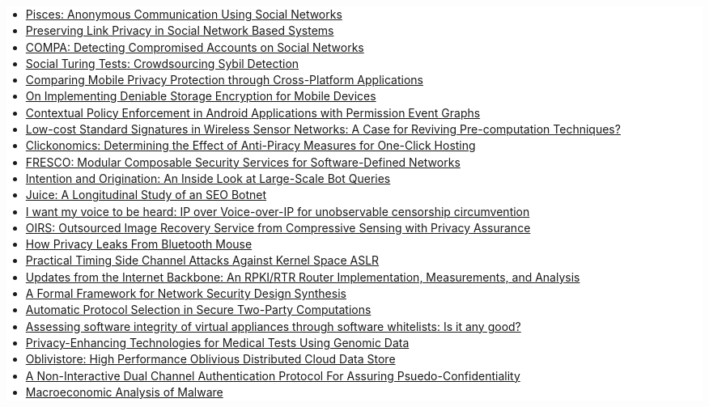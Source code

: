   - [Pisces: Anonymous Communication Using Social Networks](https://www.ndss-symposium.org/ndss2013/accepted-papers/#Pisces:%20Anonymous%20Communication%20Using%20Social%20Networks)
  - [Preserving Link Privacy in Social Network Based Systems](https://www.ndss-symposium.org/ndss2013/accepted-papers/#Preserving%20Link%20Privacy%20in%20Social%20Network%20Based%20Systems)
  - [COMPA: Detecting Compromised Accounts on Social Networks](https://www.ndss-symposium.org/ndss2013/accepted-papers/#COMPA:%20Detecting%20Compromised%20Accounts%20on%20Social%20Networks)
  - [Social Turing Tests: Crowdsourcing Sybil Detection](https://www.ndss-symposium.org/ndss2013/accepted-papers/#Social%20Turing%20Tests:%20Crowdsourcing%20Sybil%20Detection)
  - [Comparing Mobile Privacy Protection through Cross-Platform Applications](https://www.ndss-symposium.org/ndss2013/accepted-papers/#Comparing%20Mobile%20Privacy%20Protection%20through%20Cross-Platform%20Applications)
  - [On Implementing Deniable Storage Encryption for Mobile Devices](https://www.ndss-symposium.org/ndss2013/accepted-papers/#On%20Implementing%20Deniable%20Storage%20Encryption%20for%20Mobile%20Devices)
  - [Contextual Policy Enforcement in Android Applications with Permission Event Graphs](https://www.ndss-symposium.org/ndss2013/accepted-papers/#Contextual%20Policy%20Enforcement%20in%20Android%20Applications%20with%20Permission%20Event%20Graphs)
  - [Low-cost Standard Signatures in Wireless Sensor Networks: A Case for Reviving Pre-computation Techniques?](https://www.ndss-symposium.org/ndss2013/accepted-papers/#Low-cost%20Standard%20Signatures%20in%20Wireless%20Sensor%20Networks:%20A%20Case%20for%20Reviving%20Pre-computation%20Techniques?)
  - [Clickonomics: Determining the Effect of Anti-Piracy Measures for One-Click Hosting](https://www.ndss-symposium.org/ndss2013/accepted-papers/#Clickonomics:%20Determining%20the%20Effect%20of%20Anti-Piracy%20Measures%20for%20One-Click%20Hosting)
  - [FRESCO: Modular Composable Security Services for Software-Defined Networks](https://www.ndss-symposium.org/ndss2013/accepted-papers/#FRESCO:%20Modular%20Composable%20Security%20Services%20for%20Software-Defined%20Networks)
  - [Intention and Origination: An Inside Look at Large-Scale Bot Queries](https://www.ndss-symposium.org/ndss2013/accepted-papers/#Intention%20and%20Origination:%20An%20Inside%20Look%20at%20Large-Scale%20Bot%20Queries)
  - [Juice: A Longitudinal Study of an SEO Botnet](https://www.ndss-symposium.org/ndss2013/accepted-papers/#Juice:%20A%20Longitudinal%20Study%20of%20an%20SEO%20Botnet)
  - [I want my voice to be heard: IP over Voice-over-IP for unobservable censorship circumvention](https://www.ndss-symposium.org/ndss2013/accepted-papers/#I%20want%20my%20voice%20to%20be%20heard:%20IP%20over%20Voice-over-IP%20for%20unobservable%20censorship%20circumvention)
  - [OIRS: Outsourced Image Recovery Service from Compressive Sensing with Privacy Assurance](https://www.ndss-symposium.org/ndss2013/accepted-papers/#OIRS:%20Outsourced%20Image%20Recovery%20Service%20from%20Compressive%20Sensing%20with%20Privacy%20Assurance)
  - [How Privacy Leaks From Bluetooth Mouse](https://www.ndss-symposium.org/ndss2013/accepted-papers/#How%20Privacy%20Leaks%20From%20Bluetooth%20Mouse)
  - [Practical Timing Side Channel Attacks Against Kernel Space ASLR](https://www.ndss-symposium.org/ndss2013/accepted-papers/#Practical%20Timing%20Side%20Channel%20Attacks%20Against%20Kernel%20Space%20ASLR)
  - [Updates from the Internet Backbone: An RPKI/RTR Router Implementation, Measurements, and Analysis](https://www.ndss-symposium.org/ndss2013/accepted-papers/#Updates%20from%20the%20Internet%20Backbone:%20An%20RPKI/RTR%20Router%20Implementation,%20Measurements,%20and%20Analysis)
  - [A Formal Framework for Network Security Design Synthesis](https://www.ndss-symposium.org/ndss2013/accepted-papers/#A%20Formal%20Framework%20for%20Network%20Security%20Design%20Synthesis)
  - [Automatic Protocol Selection in Secure Two-Party Computations](https://www.ndss-symposium.org/ndss2013/accepted-papers/#Automatic%20Protocol%20Selection%20in%20Secure%20Two-Party%20Computations)
  - [Assessing software integrity of virtual appliances through software whitelists: Is it any good?](https://www.ndss-symposium.org/ndss2013/accepted-papers/#Assessing%20software%20integrity%20of%20virtual%20appliances%20through%20software%20whitelists:%20Is%20it%20any%20good?)
  - [Privacy-Enhancing Technologies for Medical Tests Using Genomic Data](https://www.ndss-symposium.org/ndss2013/accepted-papers/#Privacy-Enhancing%20Technologies%20for%20Medical%20Tests%20Using%20Genomic%20Data)
  - [Oblivistore: High Performance Oblivious Distributed Cloud Data Store](https://www.ndss-symposium.org/ndss2013/accepted-papers/#Oblivistore:%20High%20Performance%20Oblivious%20Distributed%20Cloud%20Data%20Store)
  - [A Non-Interactive Dual Channel Authentication Protocol For Assuring Psuedo-Confidentiality](https://www.ndss-symposium.org/ndss2013/accepted-papers/#A%20Non-Interactive%20Dual%20Channel%20Authentication%20Protocol%20For%20Assuring%20Psuedo-Confidentiality)
  - [Macroeconomic Analysis of Malware](https://www.ndss-symposium.org/ndss2013/accepted-papers/#Macroeconomic%20Analysis%20of%20Malware)
